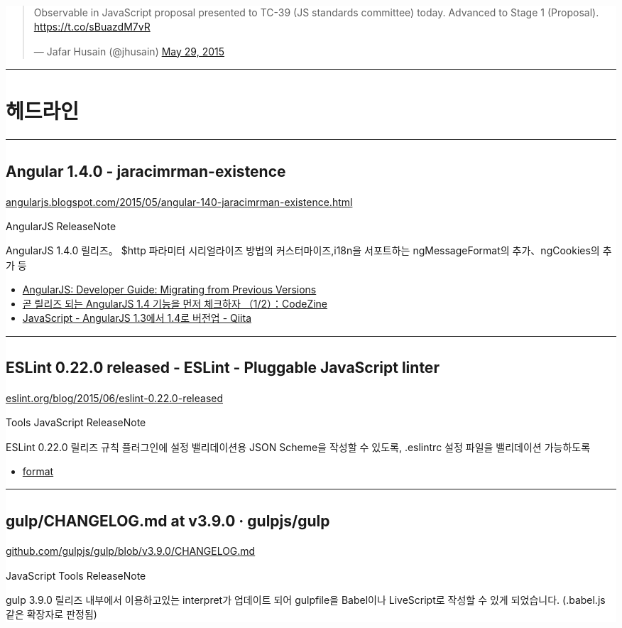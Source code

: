 <blockquote class="twitter-tweet" lang="en"><p lang="en" dir="ltr">Observable in JavaScript proposal presented to TC-39 (JS standards committee) today. Advanced to Stage 1 (Proposal). <a href="https://t.co/sBuazdM7vR">https://t.co/sBuazdM7vR</a></p>&mdash; Jafar Husain (@jhusain) <a href="https://twitter.com/jhusain/status/604111900012511232">May 29, 2015</a></blockquote>
<script async src="//platform.twitter.com/widgets.js" charset="utf-8"></script>

----

<h1 class="site-genre">헤드라인</h1>

----

## Angular 1.4.0 - jaracimrman-existence
[angularjs.blogspot.com/2015/05/angular-140-jaracimrman-existence.html](http://angularjs.blogspot.com/2015/05/angular-140-jaracimrman-existence.html "Angular 1.4.0 - jaracimrman-existence")

<p class="jser-tags jser-tag-icon"><span class="jser-tag">AngularJS</span> <span class="jser-tag">ReleaseNote</span></p>

AngularJS 1.4.0 릴리즈。
$http 파라미터 시리얼라이즈 방법의 커스터마이즈,i18n을 서포트하는 ngMessageFormat의 추가、ngCookies의 추가 등

- [AngularJS: Developer Guide: Migrating from Previous Versions](https://docs.angularjs.org/guide/migration#migrating-from-1-3-to-1-4 "AngularJS: Developer Guide: Migrating from Previous Versions")
- [곧 릴리즈 되는 AngularJS 1.4 기능을 먼저 체크하자 （1/2）：CodeZine](http://codezine.jp/article/detail/8698 "곧 릴리즈 되는 AngularJS 1.4 기능을 먼저 체크하자 （1/2）：CodeZine")
- [JavaScript - AngularJS 1.3에서 1.4로 버전업 - Qiita](http://qiita.com/tsuchikazu@github/items/282bd7a990170a9adfb6 "JavaScript - AngularJS 1.3에서 1.4로 버전업 - Qiita")

----

## ESLint 0.22.0 released - ESLint - Pluggable JavaScript linter
[eslint.org/blog/2015/06/eslint-0.22.0-released](http://eslint.org/blog/2015/06/eslint-0.22.0-released "ESLint 0.22.0 released - ESLint - Pluggable JavaScript linter")

<p class="jser-tags jser-tag-icon"><span class="jser-tag">Tools</span> <span class="jser-tag">JavaScript</span> <span class="jser-tag">ReleaseNote</span></p>

ESLint 0.22.0 릴리즈
규칙 플러그인에 설정 밸리데이션용 JSON Scheme을 작성할 수 있도록, .eslintrc 설정 파일을 밸리데이션 가능하도록

- [format](http://eslint.org/docs/developer-guide/working-with-rules "format")

-----

## gulp/CHANGELOG.md at v3.9.0 · gulpjs/gulp
[github.com/gulpjs/gulp/blob/v3.9.0/CHANGELOG.md](https://github.com/gulpjs/gulp/blob/v3.9.0/CHANGELOG.md "gulp/CHANGELOG.md at v3.9.0 · gulpjs/gulp")

<p class="jser-tags jser-tag-icon"><span class="jser-tag">JavaScript</span> <span class="jser-tag">Tools</span> <span class="jser-tag">ReleaseNote</span></p>

gulp 3.9.0 릴리즈
내부에서 이용하고있는 interpret가 업데이트 되어 gulpfile을 Babel이나 LiveScript로 작성할 수 있게 되었습니다. (.babel.js 같은 확장자로 판정됨)
